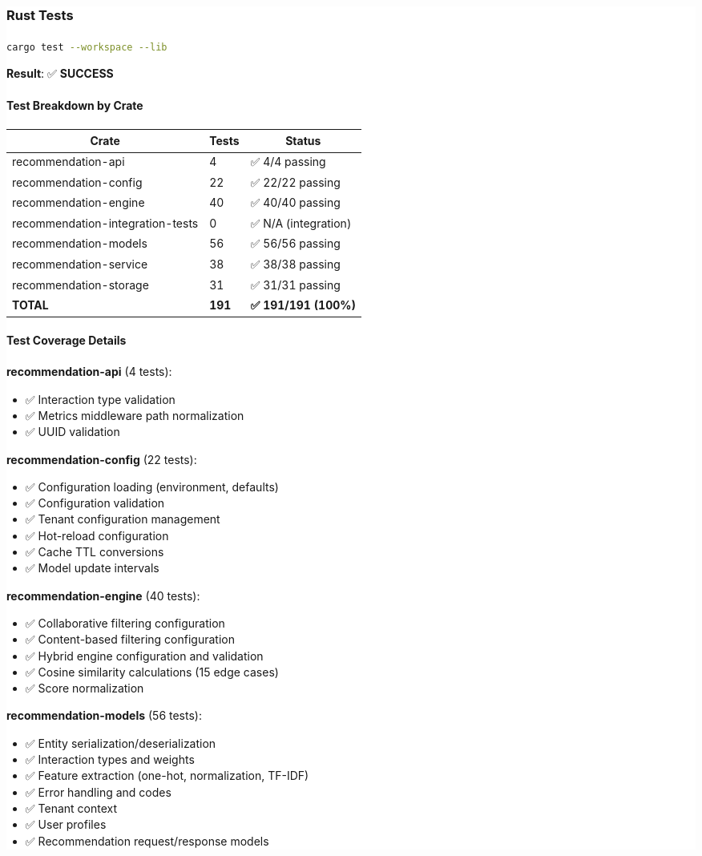 ### Rust Tests

```bash
cargo test --workspace --lib
```

**Result**: ✅ **SUCCESS**

#### Test Breakdown by Crate

| Crate | Tests | Status |
|-------|-------|--------|
| recommendation-api | 4 | ✅ 4/4 passing |
| recommendation-config | 22 | ✅ 22/22 passing |
| recommendation-engine | 40 | ✅ 40/40 passing |
| recommendation-integration-tests | 0 | ✅ N/A (integration) |
| recommendation-models | 56 | ✅ 56/56 passing |
| recommendation-service | 38 | ✅ 38/38 passing |
| recommendation-storage | 31 | ✅ 31/31 passing |
| **TOTAL** | **191** | **✅ 191/191 (100%)** |

#### Test Coverage Details

**recommendation-api** (4 tests):
- ✅ Interaction type validation
- ✅ Metrics middleware path normalization
- ✅ UUID validation

**recommendation-config** (22 tests):
- ✅ Configuration loading (environment, defaults)
- ✅ Configuration validation
- ✅ Tenant configuration management
- ✅ Hot-reload configuration
- ✅ Cache TTL conversions
- ✅ Model update intervals

**recommendation-engine** (40 tests):
- ✅ Collaborative filtering configuration
- ✅ Content-based filtering configuration
- ✅ Hybrid engine configuration and validation
- ✅ Cosine similarity calculations (15 edge cases)
- ✅ Score normalization

**recommendation-models** (56 tests):
- ✅ Entity serialization/deserialization
- ✅ Interaction types and weights
- ✅ Feature extraction (one-hot, normalization, TF-IDF)
- ✅ Error handling and codes
- ✅ Tenant context
- ✅ User profiles
- ✅ Recommendation request/response models
